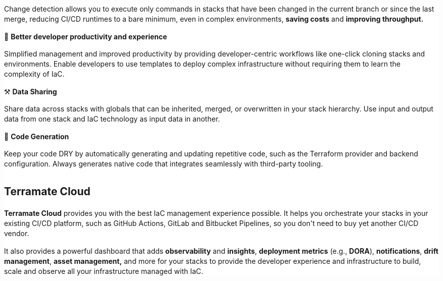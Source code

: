 Change detection allows you to execute only commands in stacks that have been changed in the current branch or since
the last merge, reducing CI/CD runtimes to a bare minimum, even in complex environments, **saving costs** and
**improving throughput.**

👷 **Better developer productivity and experience**

Simplified management and improved productivity by providing developer-centric workflows like one-click cloning stacks
and environments. Enable developers to use templates to deploy complex infrastructure without requiring them to
learn the complexity of IaC.

⚒️ **Data Sharing**

Share data across stacks with globals that can be inherited, merged, or overwritten in your stack hierarchy. Use input
and output data from one stack and IaC technology as input data in another. 

💫 **Code Generation**

Keep your code DRY by automatically generating and updating repetitive code, such as the Terraform provider and
backend configuration. Always generates native code that integrates seamlessly with third-party tooling.

## Terramate Cloud

**Terramate Cloud** provides you with the best IaC management experience possible. It helps you orchestrate your stacks
in your existing CI/CD platform, such as GitHub Actions, GitLab and Bitbucket Pipelines, so you don't need to buy yet
another CI/CD vendor.

It also provides a powerful dashboard that adds **observability** and **insights**, **deployment metrics**
(e.g., **DORA**), **notifications**, **drift management**, **asset management,** and more for your stacks to provide
the developer experience and infrastructure to build, scale and observe all your infrastructure managed with IaC.

